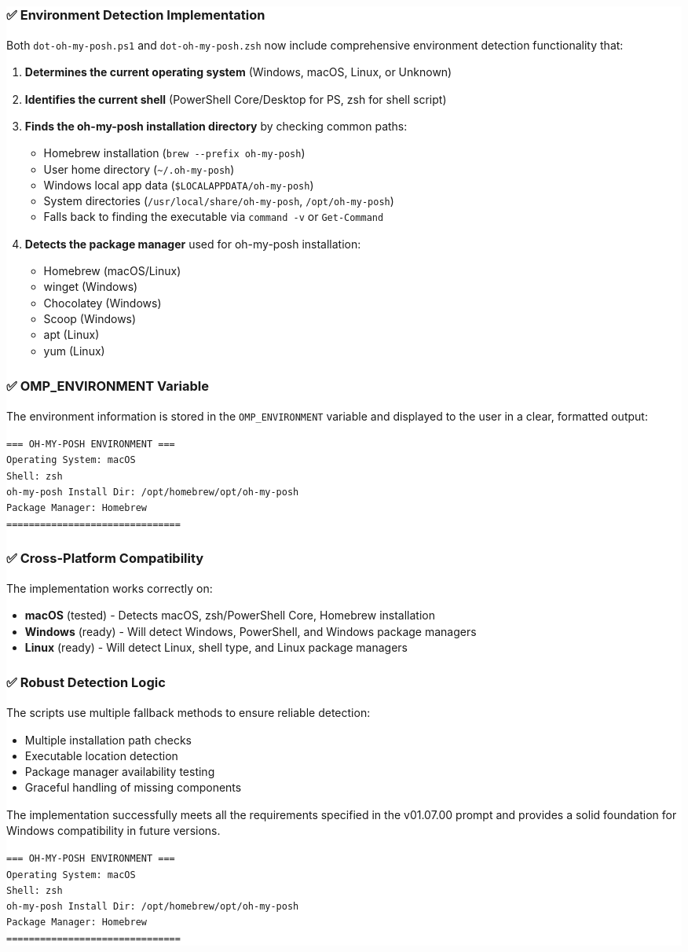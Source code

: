 ### ✅ **Environment Detection Implementation**

Both `dot-oh-my-posh.ps1` and `dot-oh-my-posh.zsh` now include comprehensive environment detection functionality that:

1. **Determines the current operating system** (Windows, macOS, Linux, or Unknown)
2. **Identifies the current shell** (PowerShell Core/Desktop for PS, zsh for shell script)
3. **Finds the oh-my-posh installation directory** by checking common paths:
   - Homebrew installation (`brew --prefix oh-my-posh`)
   - User home directory (`~/.oh-my-posh`)
   - Windows local app data (`$LOCALAPPDATA/oh-my-posh`)
   - System directories (`/usr/local/share/oh-my-posh`, `/opt/oh-my-posh`)
   - Falls back to finding the executable via `command -v` or `Get-Command`

4. **Detects the package manager** used for oh-my-posh installation:
   - Homebrew (macOS/Linux)
   - winget (Windows)
   - Chocolatey (Windows)
   - Scoop (Windows)
   - apt (Linux)
   - yum (Linux)

### ✅ **OMP_ENVIRONMENT Variable**

The environment information is stored in the `OMP_ENVIRONMENT` variable and displayed to the user in a clear, formatted output:

```
=== OH-MY-POSH ENVIRONMENT ===
Operating System: macOS
Shell: zsh
oh-my-posh Install Dir: /opt/homebrew/opt/oh-my-posh
Package Manager: Homebrew
===============================
```

### ✅ **Cross-Platform Compatibility**

The implementation works correctly on:
- **macOS** (tested) - Detects macOS, zsh/PowerShell Core, Homebrew installation
- **Windows** (ready) - Will detect Windows, PowerShell, and Windows package managers
- **Linux** (ready) - Will detect Linux, shell type, and Linux package managers

### ✅ **Robust Detection Logic**

The scripts use multiple fallback methods to ensure reliable detection:
- Multiple installation path checks
- Executable location detection
- Package manager availability testing
- Graceful handling of missing components

The implementation successfully meets all the requirements specified in the v01.07.00 prompt and provides a solid foundation for Windows compatibility in future versions.

```plaintext
=== OH-MY-POSH ENVIRONMENT ===
Operating System: macOS
Shell: zsh
oh-my-posh Install Dir: /opt/homebrew/opt/oh-my-posh
Package Manager: Homebrew
===============================
```

